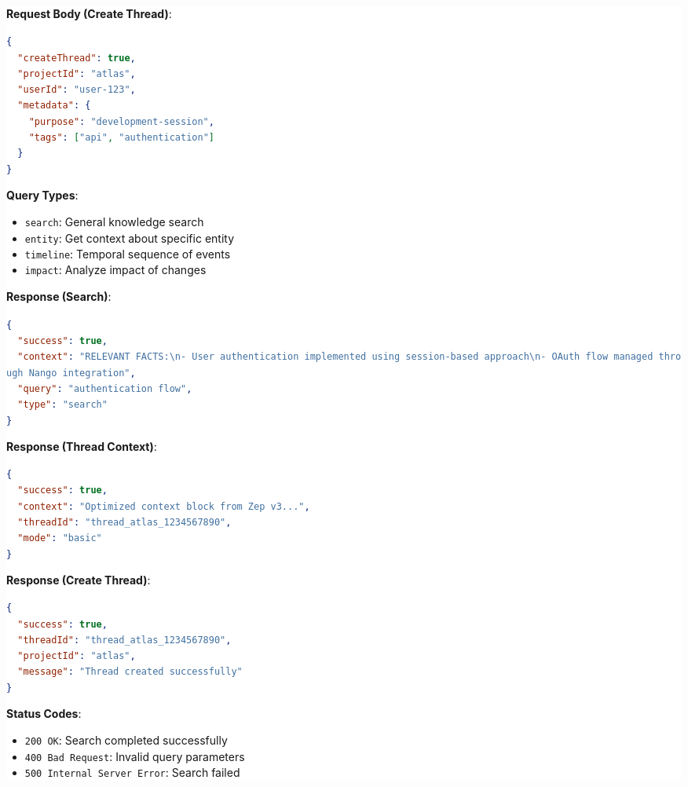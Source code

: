 **Request Body (Create Thread)**:
```json
{
  "createThread": true,
  "projectId": "atlas",
  "userId": "user-123",
  "metadata": {
    "purpose": "development-session",
    "tags": ["api", "authentication"]
  }
}
```

**Query Types**:
- `search`: General knowledge search
- `entity`: Get context about specific entity
- `timeline`: Temporal sequence of events
- `impact`: Analyze impact of changes

**Response (Search)**:
```json
{
  "success": true,
  "context": "RELEVANT FACTS:\n- User authentication implemented using session-based approach\n- OAuth flow managed through Nango integration",
  "query": "authentication flow",
  "type": "search"
}
```

**Response (Thread Context)**:
```json
{
  "success": true,
  "context": "Optimized context block from Zep v3...",
  "threadId": "thread_atlas_1234567890",
  "mode": "basic"
}
```

**Response (Create Thread)**:
```json
{
  "success": true,
  "threadId": "thread_atlas_1234567890",
  "projectId": "atlas",
  "message": "Thread created successfully"
}
```

**Status Codes**:
- `200 OK`: Search completed successfully
- `400 Bad Request`: Invalid query parameters
- `500 Internal Server Error`: Search failed
